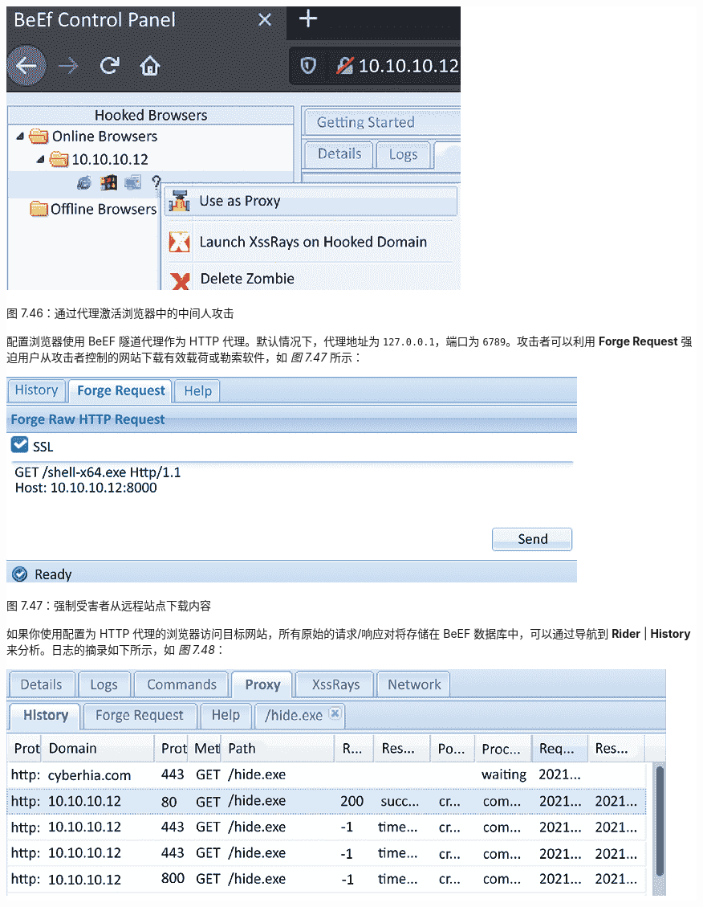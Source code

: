 ![](img/B17765_07_46.png)

图 7.46：通过代理激活浏览器中的中间人攻击

配置浏览器使用 BeEF 隧道代理作为 HTTP 代理。默认情况下，代理地址为 `127.0.0.1`，端口为 `6789`。攻击者可以利用 **Forge Request** 强迫用户从攻击者控制的网站下载有效载荷或勒索软件，如 *图 7.47* 所示：

![](img/B17765_07_47.png)

图 7.47：强制受害者从远程站点下载内容

如果你使用配置为 HTTP 代理的浏览器访问目标网站，所有原始的请求/响应对将存储在 BeEF 数据库中，可以通过导航到 **Rider** | **History** 来分析。日志的摘录如下所示，如 *图 7.48*：

![](img/B17765_07_48.png)

